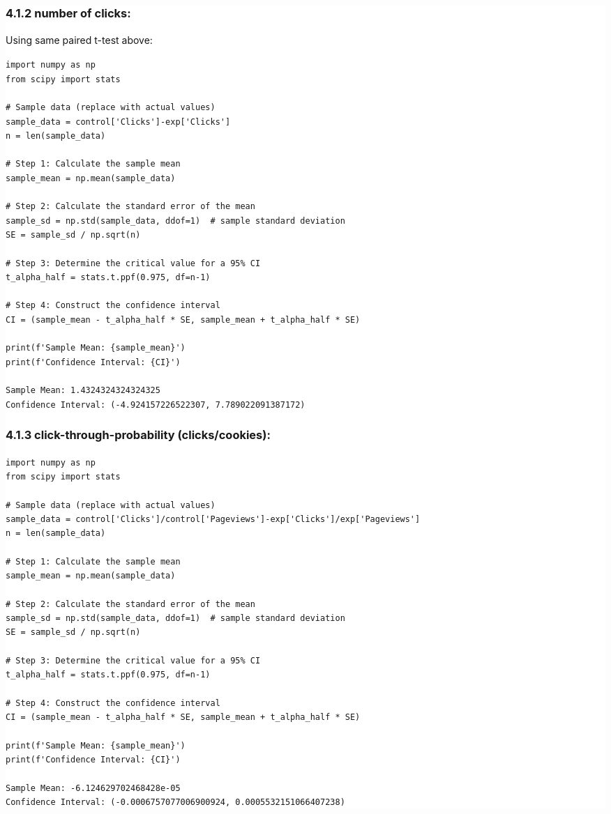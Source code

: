 ### 4.1.2 number of clicks:

Using same paired t-test above:

```
import numpy as np
from scipy import stats

# Sample data (replace with actual values)
sample_data = control['Clicks']-exp['Clicks']
n = len(sample_data)

# Step 1: Calculate the sample mean
sample_mean = np.mean(sample_data)

# Step 2: Calculate the standard error of the mean
sample_sd = np.std(sample_data, ddof=1)  # sample standard deviation
SE = sample_sd / np.sqrt(n)

# Step 3: Determine the critical value for a 95% CI
t_alpha_half = stats.t.ppf(0.975, df=n-1)

# Step 4: Construct the confidence interval
CI = (sample_mean - t_alpha_half * SE, sample_mean + t_alpha_half * SE)

print(f'Sample Mean: {sample_mean}')
print(f'Confidence Interval: {CI}')

Sample Mean: 1.4324324324324325
Confidence Interval: (-4.924157226522307, 7.789022091387172)
```

### 4.1.3 click-through-probability (clicks/cookies):

```
import numpy as np
from scipy import stats

# Sample data (replace with actual values)
sample_data = control['Clicks']/control['Pageviews']-exp['Clicks']/exp['Pageviews']
n = len(sample_data)

# Step 1: Calculate the sample mean
sample_mean = np.mean(sample_data)

# Step 2: Calculate the standard error of the mean
sample_sd = np.std(sample_data, ddof=1)  # sample standard deviation
SE = sample_sd / np.sqrt(n)

# Step 3: Determine the critical value for a 95% CI
t_alpha_half = stats.t.ppf(0.975, df=n-1)

# Step 4: Construct the confidence interval
CI = (sample_mean - t_alpha_half * SE, sample_mean + t_alpha_half * SE)

print(f'Sample Mean: {sample_mean}')
print(f'Confidence Interval: {CI}')

Sample Mean: -6.124629702468428e-05
Confidence Interval: (-0.0006757077006900924, 0.0005532151066407238)
```
